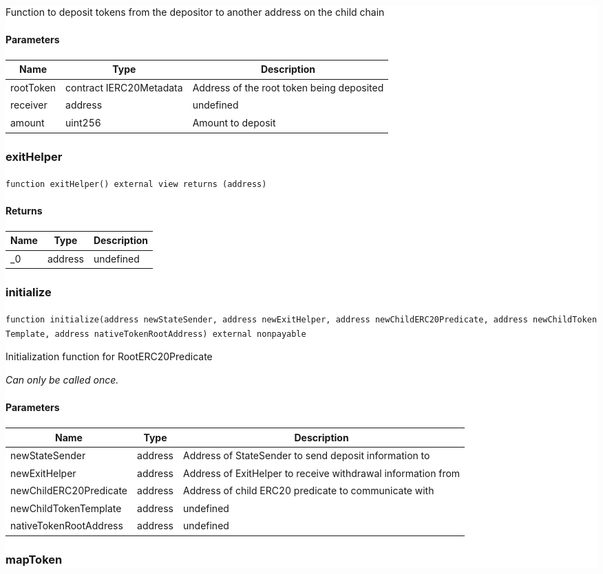 Function to deposit tokens from the depositor to another address on the child chain



#### Parameters

| Name | Type | Description |
|---|---|---|
| rootToken | contract IERC20Metadata | Address of the root token being deposited |
| receiver | address | undefined |
| amount | uint256 | Amount to deposit |

### exitHelper

```solidity
function exitHelper() external view returns (address)
```






#### Returns

| Name | Type | Description |
|---|---|---|
| _0 | address | undefined |

### initialize

```solidity
function initialize(address newStateSender, address newExitHelper, address newChildERC20Predicate, address newChildTokenTemplate, address nativeTokenRootAddress) external nonpayable
```

Initialization function for RootERC20Predicate

*Can only be called once.*

#### Parameters

| Name | Type | Description |
|---|---|---|
| newStateSender | address | Address of StateSender to send deposit information to |
| newExitHelper | address | Address of ExitHelper to receive withdrawal information from |
| newChildERC20Predicate | address | Address of child ERC20 predicate to communicate with |
| newChildTokenTemplate | address | undefined |
| nativeTokenRootAddress | address | undefined |

### mapToken
